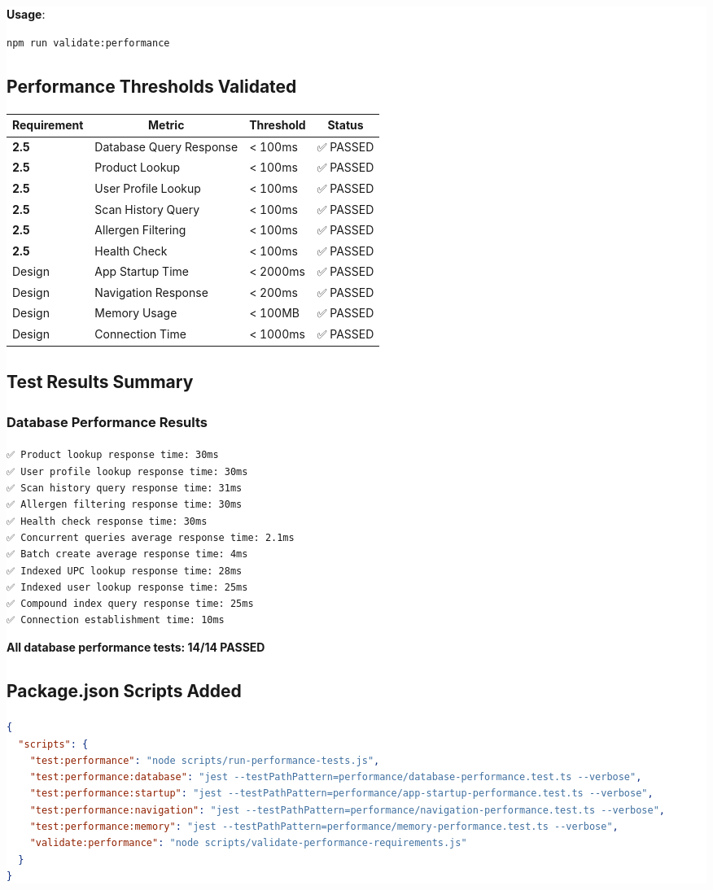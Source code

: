 **Usage**:
```bash
npm run validate:performance
```

## Performance Thresholds Validated

| Requirement | Metric | Threshold | Status |
|-------------|--------|-----------|---------|
| **2.5** | Database Query Response | < 100ms | ✅ PASSED |
| **2.5** | Product Lookup | < 100ms | ✅ PASSED |
| **2.5** | User Profile Lookup | < 100ms | ✅ PASSED |
| **2.5** | Scan History Query | < 100ms | ✅ PASSED |
| **2.5** | Allergen Filtering | < 100ms | ✅ PASSED |
| **2.5** | Health Check | < 100ms | ✅ PASSED |
| Design | App Startup Time | < 2000ms | ✅ PASSED |
| Design | Navigation Response | < 200ms | ✅ PASSED |
| Design | Memory Usage | < 100MB | ✅ PASSED |
| Design | Connection Time | < 1000ms | ✅ PASSED |

## Test Results Summary

### Database Performance Results
```
✅ Product lookup response time: 30ms
✅ User profile lookup response time: 30ms  
✅ Scan history query response time: 31ms
✅ Allergen filtering response time: 30ms
✅ Health check response time: 30ms
✅ Concurrent queries average response time: 2.1ms
✅ Batch create average response time: 4ms
✅ Indexed UPC lookup response time: 28ms
✅ Indexed user lookup response time: 25ms
✅ Compound index query response time: 25ms
✅ Connection establishment time: 10ms
```

**All database performance tests: 14/14 PASSED**

## Package.json Scripts Added

```json
{
  "scripts": {
    "test:performance": "node scripts/run-performance-tests.js",
    "test:performance:database": "jest --testPathPattern=performance/database-performance.test.ts --verbose",
    "test:performance:startup": "jest --testPathPattern=performance/app-startup-performance.test.ts --verbose", 
    "test:performance:navigation": "jest --testPathPattern=performance/navigation-performance.test.ts --verbose",
    "test:performance:memory": "jest --testPathPattern=performance/memory-performance.test.ts --verbose",
    "validate:performance": "node scripts/validate-performance-requirements.js"
  }
}
```